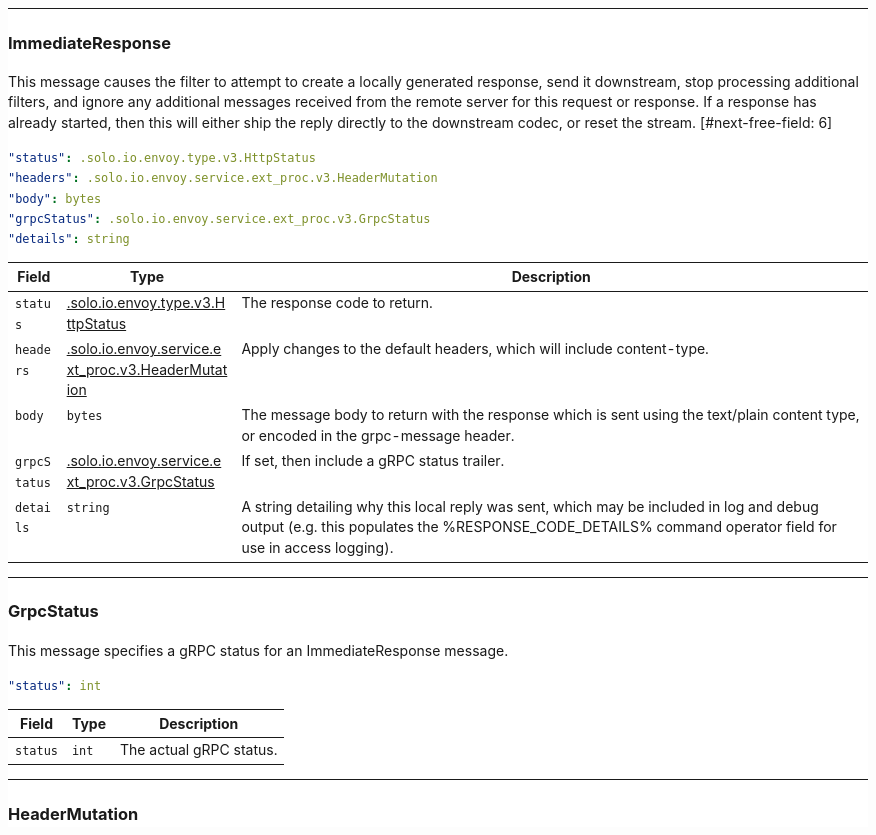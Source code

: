 
---
### ImmediateResponse

 
This message causes the filter to attempt to create a locally
generated response, send it  downstream, stop processing
additional filters, and ignore any additional messages received
from the remote server for this request or response. If a response
has already started, then  this will either ship the reply directly
to the downstream codec, or reset the stream.
[#next-free-field: 6]

```yaml
"status": .solo.io.envoy.type.v3.HttpStatus
"headers": .solo.io.envoy.service.ext_proc.v3.HeaderMutation
"body": bytes
"grpcStatus": .solo.io.envoy.service.ext_proc.v3.GrpcStatus
"details": string

```

| Field | Type | Description |
| ----- | ---- | ----------- | 
| `status` | [.solo.io.envoy.type.v3.HttpStatus](../../../../type/v3/http_status.proto.sk/#httpstatus) | The response code to return. |
| `headers` | [.solo.io.envoy.service.ext_proc.v3.HeaderMutation](../external_processor.proto.sk/#headermutation) | Apply changes to the default headers, which will include content-type. |
| `body` | `bytes` | The message body to return with the response which is sent using the text/plain content type, or encoded in the grpc-message header. |
| `grpcStatus` | [.solo.io.envoy.service.ext_proc.v3.GrpcStatus](../external_processor.proto.sk/#grpcstatus) | If set, then include a gRPC status trailer. |
| `details` | `string` | A string detailing why this local reply was sent, which may be included in log and debug output (e.g. this populates the %RESPONSE_CODE_DETAILS% command operator field for use in access logging). |




---
### GrpcStatus

 
This message specifies a gRPC status for an ImmediateResponse message.

```yaml
"status": int

```

| Field | Type | Description |
| ----- | ---- | ----------- | 
| `status` | `int` | The actual gRPC status. |




---
### HeaderMutation

